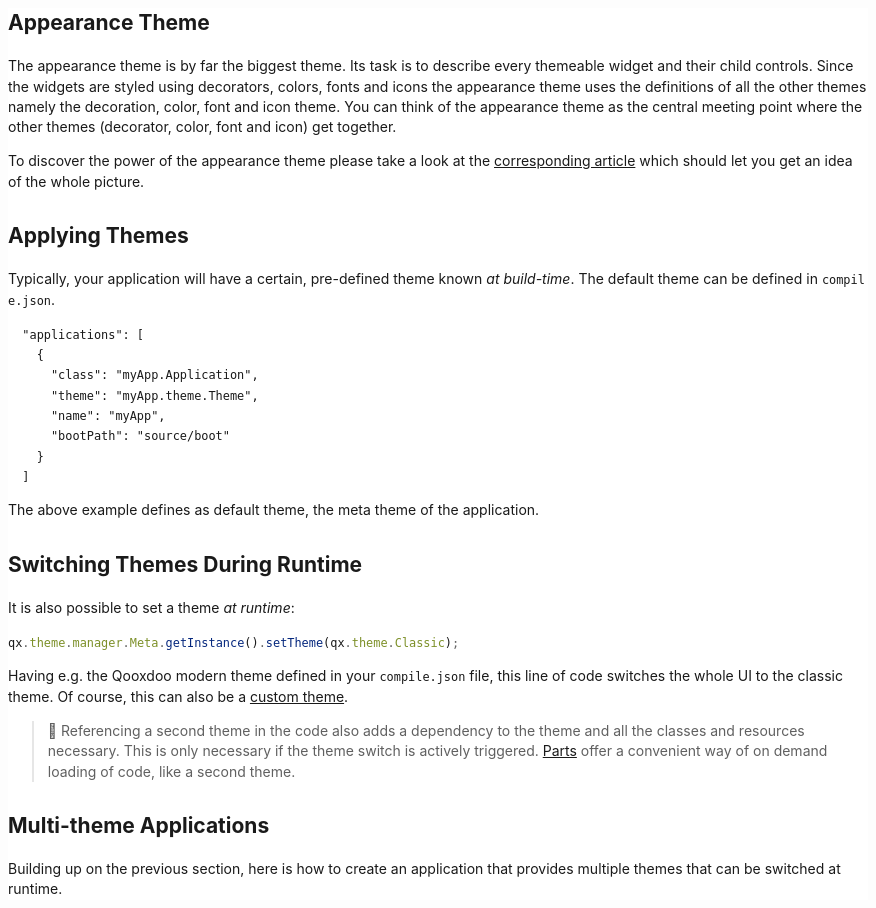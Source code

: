 ## Appearance Theme

The appearance theme is by far the biggest theme. Its task is to describe every
themeable widget and their child controls. Since the widgets are styled using
decorators, colors, fonts and icons the appearance theme uses the definitions of
all the other themes namely the decoration, color, font and icon theme. You can
think of the appearance theme as the central meeting point where the other
themes (decorator, color, font and icon) get together.

To discover the power of the appearance theme please take a look at the
[corresponding article](appearance.md) which should let you get an idea of the
whole picture.

## Applying Themes

Typically, your application will have a certain, pre-defined theme known _at
build-time_. The default theme can be defined in `compile.json`.

```json5
  "applications": [
    {
      "class": "myApp.Application",
      "theme": "myApp.theme.Theme",
      "name": "myApp",
      "bootPath": "source/boot"
    }
  ]
```

The above example defines as default theme, the meta theme of the application.


## Switching Themes During Runtime

It is also possible to set a theme _at runtime_:

```javascript
qx.theme.manager.Meta.getInstance().setTheme(qx.theme.Classic);
```

Having e.g. the Qooxdoo modern theme defined in your `compile.json` file, this line
of code switches the whole UI to the classic theme. Of course, this can also be
a [custom theme](themes.md).

> :memo: Referencing a second theme in the code also adds a dependency to the theme and
> all the classes and resources necessary. This is only necessary if the theme
> switch is actively triggered. [Parts](../../development/howto/parts.md#parts-and-source-code-packages-overview)
>  offer a convenient way of on demand loading of code, like a second theme.

## Multi-theme Applications

Building up on the previous section, here is how to create an application that
provides multiple themes that can be switched at runtime.
